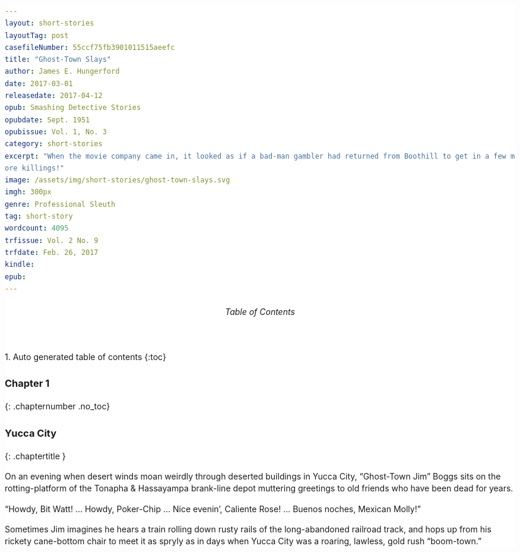 ```yaml
---
layout: short-stories
layoutTag: post
casefileNumber: 55ccf75fb3901011515aeefc
title: "Ghost-Town Slays"
author: James E. Hungerford
date: 2017-03-01
releasedate: 2017-04-12
opub: Smashing Detective Stories
opubdate: Sept. 1951
opubissue: Vol. 1, No. 3
category: short-stories
excerpt: "When the movie company came in, it looked as if a bad-man gambler had returned from Boothill to get in a few more killings!"
image: /assets/img/short-stories/ghost-town-slays.svg
imgh: 300px
genre: Professional Sleuth
tag: short-story
wordcount: 4095
trfissue: Vol. 2 No. 9
trfdate: Feb. 26, 2017
kindle: 
epub: 
---
```


<section id="toc" class="toc">
  <header>
    <h6>Table of Contents</h6>
  </header>
<div id="drawer" markdown="1">
1. Auto generated table of contents
{:toc}
</div>
</section> 


### Chapter 1
{: .chapternumber .no_toc}

### Yucca City
{: .chaptertitle }

On an evening when desert winds moan weirdly through deserted buildings in Yucca City, “Ghost-Town Jim” Boggs sits on the rotting-platform of the Tonapha & Hassayampa brank-line depot muttering greetings to old friends who have been dead for years.

“Howdy, Bit Watt! … Howdy, Poker-Chip … Nice evenin’, Caliente Rose! … Buenos noches, Mexican Molly!”

Sometimes Jim imagines he hears a train rolling down rusty rails of the long-abandoned railroad track, and hops up from his rickety cane-bottom chair to meet it as spryly as in days when Yucca City was a roaring, lawless, gold rush “boom-town.”
